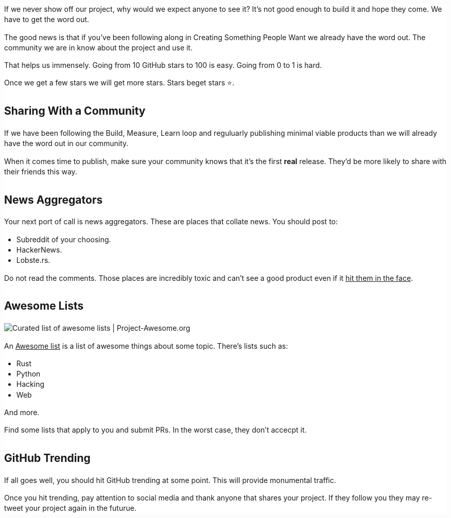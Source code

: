 If we never show off our project, why would we expect anyone to see it? It’s not good enough to build it and hope they come. We have to get the word out.

The good news is that if you’ve been following along in Creating Something People Want we already have the word out. The community we are in know about the project and use it.

That helps us immensely. Going from 10 GitHub stars to 100 is easy. Going from 0 to 1 is hard.

Once we get a few stars we will get more stars. Stars beget stars ⭐.


## Sharing With a Community

If we have been following the Build, Measure, Learn loop and reguluarly publishing minimal viable products than we will already have the word out in our community.

When it comes time to publish, make sure your community knows that it’s the first **real** release. They’d be more likely to share with their friends this way.


## News Aggregators

Your next port of call is news aggregators. These are places that collate news. You should post to:

- Subreddit of your choosing.
- HackerNews.
- Lobste.rs.

Do not read the comments. Those places are incredibly toxic and can’t see a good product even if it [hit them in the face](https://news.ycombinator.com/item?id=8863).


## Awesome Lists
![Curated list of awesome lists | Project-Awesome.org](https://project-awesome.org/images/logo.png)


An [Awesome list](https://github.com/sindresorhus/awesome) is a list of awesome things about some topic. There’s lists such as:

- Rust
- Python
- Hacking
- Web

And more.

Find some lists that apply to you and submit PRs. In the worst case, they don’t accecpt it.

## GitHub Trending

If all goes well, you should hit GitHub trending at some point. This will provide monumental traffic.

Once you hit trending, pay attention to social media and thank anyone that shares your project. If they follow you they may re-tweet your project again in the futurue.
